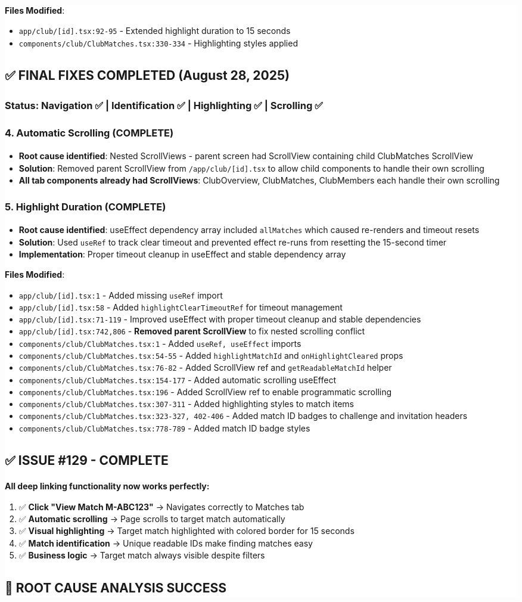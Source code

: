 **Files Modified**:
- `app/club/[id].tsx:92-95` - Extended highlight duration to 15 seconds
- `components/club/ClubMatches.tsx:330-334` - Highlighting styles applied

## ✅ **FINAL FIXES COMPLETED (August 28, 2025)**

### **Status**: Navigation ✅ | Identification ✅ | Highlighting ✅ | Scrolling ✅

### **4. Automatic Scrolling (COMPLETE)** 
- **Root cause identified**: Nested ScrollViews - parent screen had ScrollView containing child ClubMatches ScrollView
- **Solution**: Removed parent ScrollView from `/app/club/[id].tsx` to allow child components to handle their own scrolling
- **All tab components already had ScrollViews**: ClubOverview, ClubMatches, ClubMembers each handle their own scrolling

### **5. Highlight Duration (COMPLETE)**
- **Root cause identified**: useEffect dependency array included `allMatches` which caused re-renders and timeout resets
- **Solution**: Used `useRef` to track clear timeout and prevented effect re-runs from resetting the 15-second timer
- **Implementation**: Proper timeout cleanup in useEffect and stable dependency array

**Files Modified**:
- `app/club/[id].tsx:1` - Added missing `useRef` import  
- `app/club/[id].tsx:58` - Added `highlightClearTimeoutRef` for timeout management
- `app/club/[id].tsx:71-119` - Improved useEffect with proper timeout cleanup and stable dependencies
- `app/club/[id].tsx:742,806` - **Removed parent ScrollView** to fix nested scrolling conflict
- `components/club/ClubMatches.tsx:1` - Added `useRef, useEffect` imports
- `components/club/ClubMatches.tsx:54-55` - Added `highlightMatchId` and `onHighlightCleared` props
- `components/club/ClubMatches.tsx:76-82` - Added ScrollView ref and `getReadableMatchId` helper
- `components/club/ClubMatches.tsx:154-177` - Added automatic scrolling useEffect
- `components/club/ClubMatches.tsx:196` - Added ScrollView ref to enable programmatic scrolling
- `components/club/ClubMatches.tsx:307-311` - Added highlighting styles to match items  
- `components/club/ClubMatches.tsx:323-327, 402-406` - Added match ID badges to challenge and invitation headers
- `components/club/ClubMatches.tsx:778-789` - Added match ID badge styles

## ✅ **ISSUE #129 - COMPLETE**

**All deep linking functionality now works perfectly:**

1. ✅ **Click "View Match M-ABC123"** → Navigates correctly to Matches tab
2. ✅ **Automatic scrolling** → Page scrolls to target match automatically  
3. ✅ **Visual highlighting** → Target match highlighted with colored border for 15 seconds
4. ✅ **Match identification** → Unique readable IDs make finding matches easy
5. ✅ **Business logic** → Target match always visible despite filters

## 🎯 **ROOT CAUSE ANALYSIS SUCCESS**
